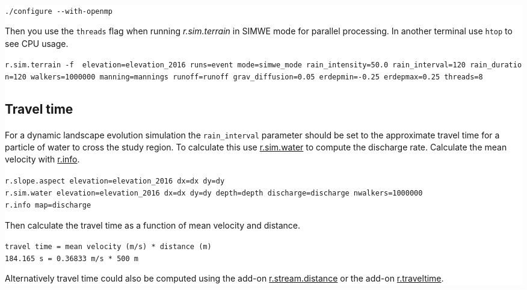 ```
./configure --with-openmp
```

Then you use the `threads` flag when running *r.sim.terrain* in SIMWE mode
for parallel processing. In another terminal use `htop` to see CPU usage.
```
r.sim.terrain -f  elevation=elevation_2016 runs=event mode=simwe_mode rain_intensity=50.0 rain_interval=120 rain_duration=120 walkers=1000000 manning=mannings runoff=runoff grav_diffusion=0.05 erdepmin=-0.25 erdepmax=0.25 threads=8
```

## Travel time
For a dynamic landscape evolution simulation the `rain_interval` parameter
should be set to the approximate travel time
for a particle of water to cross the study region. To calculate this
use [r.sim.water](https://grass.osgeo.org/grass76/manuals/r.sim.water.html)
to compute the discharge rate.
Calculate the mean velocity with
[r.info](https://grass.osgeo.org/grass76/manuals/r.info).
```
r.slope.aspect elevation=elevation_2016 dx=dx dy=dy
r.sim.water elevation=elevation_2016 dx=dx dy=dy depth=depth discharge=discharge nwalkers=1000000
r.info map=discharge
```

Then calculate the travel time as a function of mean velocity and distance.
```
travel time = mean velocity (m/s) * distance (m)
184.165 s = 0.36833 m/s * 500 m
```

Alternatively travel time could also be computed using the add-on
[r.stream.distance](https://grass.osgeo.org/grass76/manuals/addons/r.stream.distance.html)
or the add-on
[r.traveltime](https://grass.osgeo.org/grass76/manuals/addons/r.traveltime.html).
